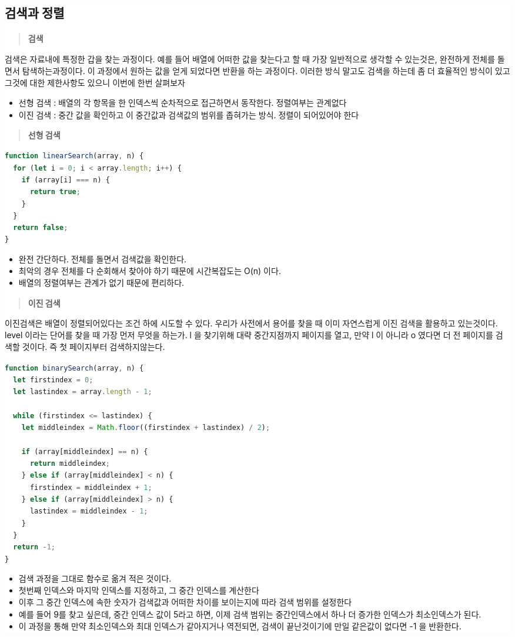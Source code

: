 ## 검색과 정렬

> **검색**

<p>검색은 자료내에 특정한 갑을 찾는 과정이다. 예를 들어 배열에 어떠한 값을 찾는다고 할 때 가장 일반적으로 생각할 수 있는것은, 완전하게 전체를 돌면서 탐색하는과정이다. 이 과정에서 원하는 값을 얻게 되었다면 반환을 하는 과정이다. 이러한 방식 말고도 검색을 하는데 좀 더 효율적인 방식이 있고 그것에 대한 제한사항도 있으니 이번에 한번 살펴보자</p>

- 선형 검색 : 배열의 각 항목을 한 인덱스씩 순차적으로 접근하면서 동작한다. 정렬여부는 관계없다
- 이진 검색 : 중간 값을 확인하고 이 중간값과 검색값의 범위를 좁혀가는 방식. 정렬이 되어있어야 한다

> **선형 검색**

```js
function linearSearch(array, n) {
  for (let i = 0; i < array.length; i++) {
    if (array[i] === n) {
      return true;
    }
  }
  return false;
}
```

- 완전 간단하다. 전체를 돌면서 검색값을 확인한다.
- 최악의 경우 전체를 다 순회해서 찾아야 하기 때문에 시간복잡도는 O(n) 이다.
- 배열의 정렬여부는 관계가 없기 때문에 편리하다.

> **이진 검색**

<p>이진검색은 배열이 정렬되어있다는 조건 하에 시도할 수 있다. 우리가 사전에서 용어를 찾을 때 이미 자연스럽게 이진 검색을 활용하고 있는것이다. level 이라는 단어를 찾을 때 가장 먼저 무엇을 하는가. l 을 찾기위해 대략 중간지점까지 페이지를 열고, 만약 l 이 아니라 o 였다면 더 전 페이지를 검색할 것이다. 즉 첫 페이지부터 검색하지않는다.</p>

```js
function binarySearch(array, n) {
  let firstindex = 0;
  let lastindex = array.length - 1;

  while (firstindex <= lastindex) {
    let middleindex = Math.floor((firstindex + lastindex) / 2);

    if (array[middleindex] == n) {
      return middleindex;
    } else if (array[middleindex] < n) {
      firstindex = middleindex + 1;
    } else if (array[middleindex] > n) {
      lastindex = middleindex - 1;
    }
  }
  return -1;
}
```

- 검색 과정을 그대로 함수로 옮겨 적은 것이다.
- 첫번째 인덱스와 마지막 인덱스를 지정하고, 그 중간 인덱스를 계산한다
- 이후 그 중간 인덱스에 속한 숫자가 검색값과 어떠한 차이를 보이는지에 따라 검색 범위를 설정한다
- 예를 들어 9를 찾고 싶은데, 중간 인덱스 값이 5라고 하면, 이제 검색 범위는 중간인덱스에서 하나 더 증가한 인덱스가 최소인덱스가 된다.
- 이 과정을 통해 만약 최소인덱스와 최대 인덱스가 같아지거나 역전되면, 검색이 끝난것이기에 만일 같은값이 없다면 -1 을 반환한다.

